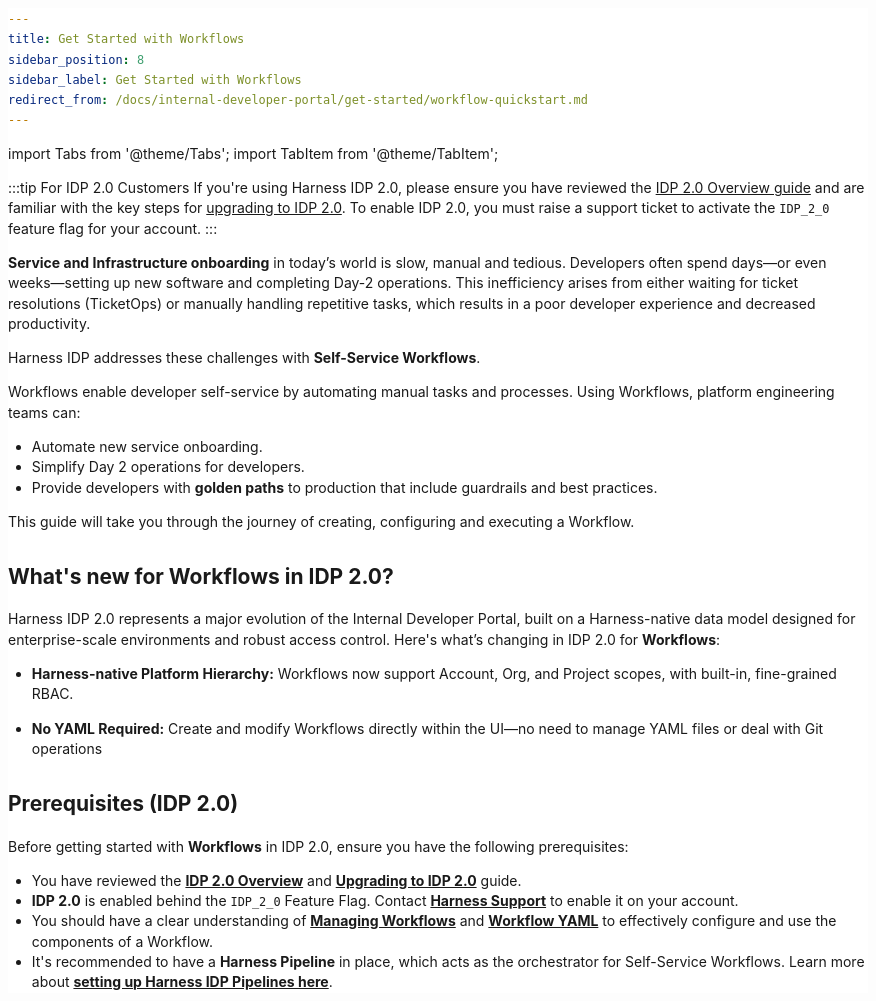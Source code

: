 ```yaml
---
title: Get Started with Workflows
sidebar_position: 8
sidebar_label: Get Started with Workflows
redirect_from: /docs/internal-developer-portal/get-started/workflow-quickstart.md
---
```

import Tabs from '@theme/Tabs';
import TabItem from '@theme/TabItem';

<Tabs queryString="version">
<TabItem value="IDP 2.0 (New)" label="IDP 2.0 (New)">

:::tip For IDP 2.0 Customers
If you're using Harness IDP 2.0, please ensure you have reviewed the [IDP 2.0 Overview guide](/docs/internal-developer-portal/idp-2o-overview/2-0-overview-and-upgrade-path.md) and are familiar with the key steps for [upgrading to IDP 2.0](/docs/internal-developer-portal/idp-2o-overview/migrating-idp-2o.md). To enable IDP 2.0, you must raise a support ticket to activate the `IDP_2_0` feature flag for your account.
:::

**Service and Infrastructure onboarding** in today’s world is slow, manual and tedious. Developers often spend days—or even weeks—setting up new software and completing Day-2 operations. This inefficiency arises from either waiting for ticket resolutions (TicketOps) or manually handling repetitive tasks, which results in a poor developer experience and decreased productivity.

Harness IDP addresses these challenges with **Self-Service Workflows**.

Workflows enable developer self-service by automating manual tasks and processes. Using Workflows, platform engineering teams can:
- Automate new service onboarding.
- Simplify Day 2 operations for developers.
- Provide developers with **golden paths** to production that include guardrails and best practices.

This guide will take you through the journey of creating, configuring and executing a Workflow.

## What's new for Workflows in IDP 2.0?
Harness IDP 2.0 represents a major evolution of the Internal Developer Portal, built on a Harness-native data model designed for enterprise-scale environments and robust access control. Here's what’s changing in IDP 2.0 for **Workflows**:

- **Harness-native Platform Hierarchy:** Workflows now support Account, Org, and Project scopes, with built-in, fine-grained RBAC.

- **No YAML Required:** Create and modify Workflows directly within the UI—no need to manage YAML files or deal with Git operations

## Prerequisites (IDP 2.0)
Before getting started with **Workflows** in IDP 2.0, ensure you have the following prerequisites: 
* You have reviewed the **[IDP 2.0 Overview](/docs/internal-developer-portal/idp-2o-overview/2-0-overview-and-upgrade-path.md)** and **[Upgrading to IDP 2.0](/docs/internal-developer-portal/idp-2o-overview/migrating-idp-2o.md)** guide. 
* **IDP 2.0** is enabled behind the `IDP_2_0` Feature Flag. Contact **[Harness Support](https://support.harness.io)** to enable it on your account.
* You should have a clear understanding of **[Managing Workflows](/docs/internal-developer-portal/flows/manage-workflow-2o.md)** and **[Workflow YAML](/docs/internal-developer-portal/flows/worflowyaml.md)** to effectively configure and use the components of a Workflow.
* It's recommended to have a **Harness Pipeline** in place, which acts as the orchestrator for Self-Service Workflows.
  Learn more about **[setting up Harness IDP Pipelines here](/docs/internal-developer-portal/flows/harness-pipeline.md)**.
